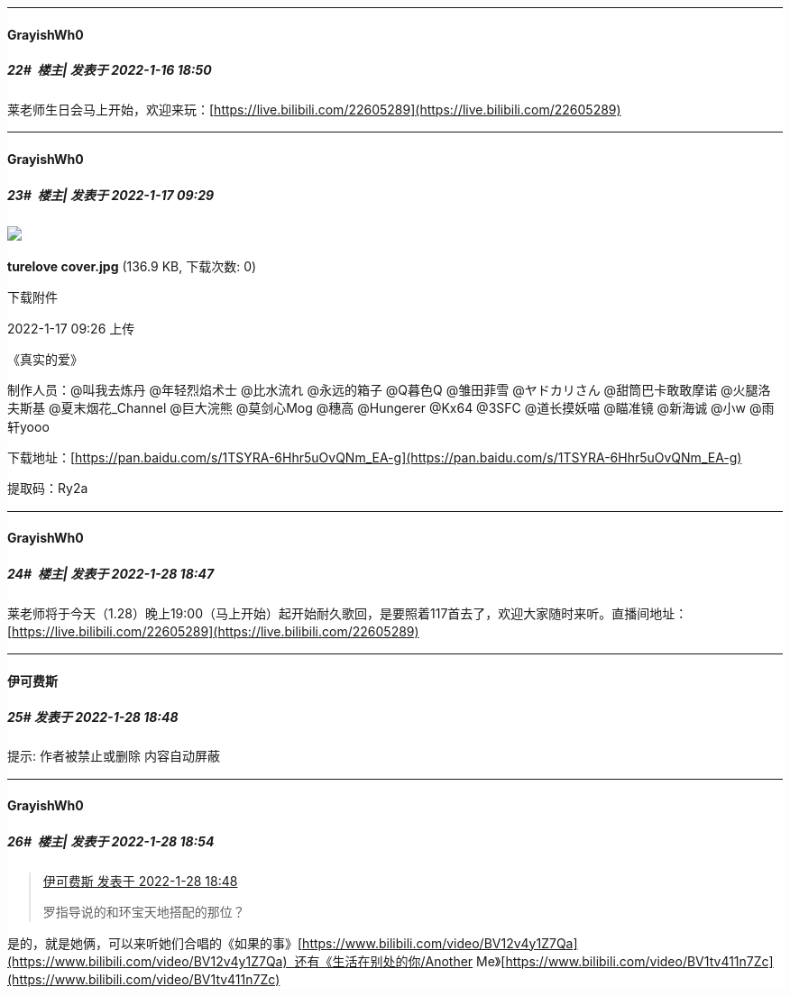 *****

####  GrayishWh0  
##### 22#         楼主| 发表于 2022-1-16 18:50

莱老师生日会马上开始，欢迎来玩：[https://live.bilibili.com/22605289](https://live.bilibili.com/22605289)

*****

####  GrayishWh0  
##### 23#         楼主| 发表于 2022-1-17 09:29

<img src="https://img.saraba1st.com/forum/202201/17/092600f7jge7kdrdpzrdcz.jpg" referrerpolicy="no-referrer">

<strong>turelove cover.jpg</strong> (136.9 KB, 下载次数: 0)

下载附件

2022-1-17 09:26 上传

《真实的爱》

制作人员：@叫我去炼丹 @年轻烈焰术士 @比水流れ @永远的箱子 @Q暮色Q @雏田菲雪 @ヤドカリさん @甜筒巴卡敢敢摩诺 @火腿洛夫斯基 @夏末烟花_Channel @巨大浣熊 @莫剑心Mog @穗高 @Hungerer @Kx64 @3SFC @道长摸妖喵 @瞄准镜 @新海诚 @小w @雨轩yooo 

下载地址：[https://pan.baidu.com/s/1TSYRA-6Hhr5uOvQNm_EA-g](https://pan.baidu.com/s/1TSYRA-6Hhr5uOvQNm_EA-g) 

提取码：Ry2a

*****

####  GrayishWh0  
##### 24#         楼主| 发表于 2022-1-28 18:47

莱老师将于今天（1.28）晚上19:00（马上开始）起开始耐久歌回，是要照着117首去了，欢迎大家随时来听。直播间地址：[https://live.bilibili.com/22605289](https://live.bilibili.com/22605289)

*****

####  伊可费斯  
##### 25#       发表于 2022-1-28 18:48

提示: 作者被禁止或删除 内容自动屏蔽

*****

####  GrayishWh0  
##### 26#         楼主| 发表于 2022-1-28 18:54

<blockquote><a href="httphttps://bbs.saraba1st.com/2b/forum.php?mod=redirect&amp;goto=findpost&amp;pid=54462344&amp;ptid=2034495" target="_blank">伊可费斯 发表于 2022-1-28 18:48</a>

罗指导说的和环宝天地搭配的那位？</blockquote>
是的，就是她俩，可以来听她们合唱的《如果的事》[https://www.bilibili.com/video/BV12v4y1Z7Qa](https://www.bilibili.com/video/BV12v4y1Z7Qa)  还有《生活在别处的你/Another Me》[https://www.bilibili.com/video/BV1tv411n7Zc](https://www.bilibili.com/video/BV1tv411n7Zc) 
